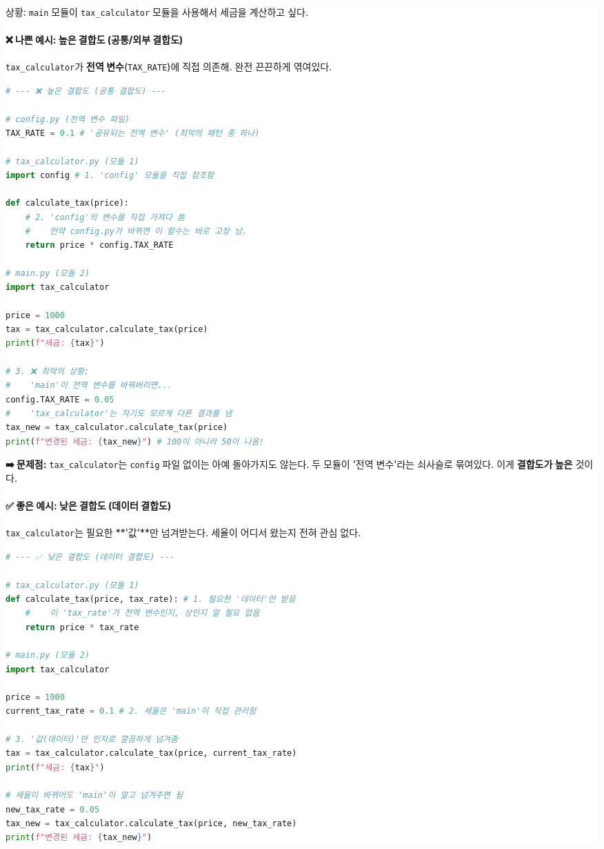 
상황: `main` 모듈이 `tax_calculator` 모듈을 사용해서 세금을 계산하고 싶다.

#### ❌ 나쁜 예시: 높은 결합도 (공통/외부 결합도)

`tax_calculator`가 **전역 변수**(`TAX_RATE`)에 직접 의존해. 완전 끈끈하게 엮여있다.

```python
# --- ❌ 높은 결합도 (공통 결합도) ---

# config.py (전역 변수 파일)
TAX_RATE = 0.1 # '공유되는 전역 변수' (최악의 패턴 중 하나)

# tax_calculator.py (모듈 1)
import config # 1. 'config' 모듈을 직접 참조함

def calculate_tax(price):
    # 2. 'config'의 변수를 직접 가져다 씀
    #    만약 config.py가 바뀌면 이 함수는 바로 고장 남.
    return price * config.TAX_RATE 

# main.py (모듈 2)
import tax_calculator

price = 1000
tax = tax_calculator.calculate_tax(price)
print(f"세금: {tax}")

# 3. ❌ 최악의 상황:
#    'main'이 전역 변수를 바꿔버리면...
config.TAX_RATE = 0.05 
#    'tax_calculator'는 자기도 모르게 다른 결과를 냄
tax_new = tax_calculator.calculate_tax(price)
print(f"변경된 세금: {tax_new}") # 100이 아니라 50이 나옴!
```

**➡️ 문제점:** `tax_calculator`는 `config` 파일 없이는 아예 돌아가지도 않는다. 두 모듈이 '전역 변수'라는 쇠사슬로 묶여있다. 이게 **결합도가 높은** 것이다.

#### ✅ 좋은 예시: 낮은 결합도 (데이터 결합도)

`tax_calculator`는 필요한 \*\*'값'\*\*만 넘겨받는다. 세율이 어디서 왔는지 전혀 관심 없다.

```python
# --- ✅ 낮은 결합도 (데이터 결합도) ---

# tax_calculator.py (모듈 1)
def calculate_tax(price, tax_rate): # 1. 필요한 '데이터'만 받음
    #    이 'tax_rate'가 전역 변수인지, 상인지 알 필요 없음
    return price * tax_rate

# main.py (모듈 2)
import tax_calculator

price = 1000
current_tax_rate = 0.1 # 2. 세율은 'main'이 직접 관리함

# 3. '값(데이터)'만 인자로 깔끔하게 넘겨줌
tax = tax_calculator.calculate_tax(price, current_tax_rate)
print(f"세금: {tax}")

# 세율이 바뀌어도 'main'이 알고 넘겨주면 됨
new_tax_rate = 0.05
tax_new = tax_calculator.calculate_tax(price, new_tax_rate)
print(f"변경된 세금: {tax_new}")
```
